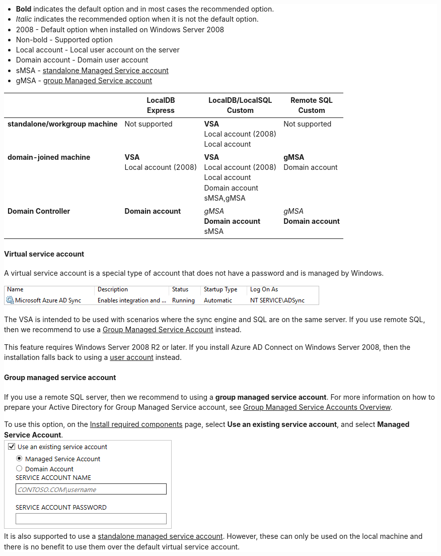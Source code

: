 - **Bold** indicates the default option and in most cases the recommended option.
- *Italic* indicates the recommended option when it is not the default option.
- 2008 - Default option when installed on Windows Server 2008
- Non-bold - Supported option
- Local account - Local user account on the server
- Domain account - Domain user account
- sMSA - [standalone Managed Service account](https://technet.microsoft.com/library/dd548356.aspx)
- gMSA - [group Managed Service account](https://technet.microsoft.com/library/hh831782.aspx)

| | LocalDB</br>Express | LocalDB/LocalSQL</br>Custom | Remote SQL</br>Custom |
| --- | --- | --- | --- |
| **standalone/workgroup machine** | Not supported | **VSA**</br>Local account (2008)</br>Local account |  Not supported |
| **domain-joined machine** | **VSA**</br>Local account (2008) | **VSA**</br>Local account (2008)</br>Local account</br>Domain account</br>sMSA,gMSA | **gMSA**</br>Domain account |
| **Domain Controller** | **Domain account** | *gMSA*</br>**Domain account**</br>sMSA| *gMSA*</br>**Domain account**|

#### Virtual service account
A virtual service account is a special type of account that does not have a password and is managed by Windows.

![VSA](./media/reference-connect-accounts-permissions/aadsyncvsa.png)

The VSA is intended to be used with scenarios where the sync engine and SQL are on the same server. If you use remote SQL, then we recommend to use a [Group Managed Service Account](#managed-service-account) instead.

This feature requires Windows Server 2008 R2 or later. If you install Azure AD Connect on Windows Server 2008, then the installation falls back to using a [user account](#user-account) instead.

#### Group managed service account
If you use a remote SQL server, then we recommend to using a **group managed service account**. For more information on how to prepare your Active Directory for Group Managed Service account, see [Group Managed Service Accounts Overview](https://technet.microsoft.com/library/hh831782.aspx).

To use this option, on the [Install required components](how-to-connect-install-custom.md#install-required-components) page, select **Use an existing service account**, and select **Managed Service Account**.  
![VSA](./media/reference-connect-accounts-permissions/serviceaccount.png)  
It is also supported to use a [standalone managed service account](https://technet.microsoft.com/library/dd548356.aspx). However, these can only be used on the local machine and there is no benefit to use them over the default virtual service account.
